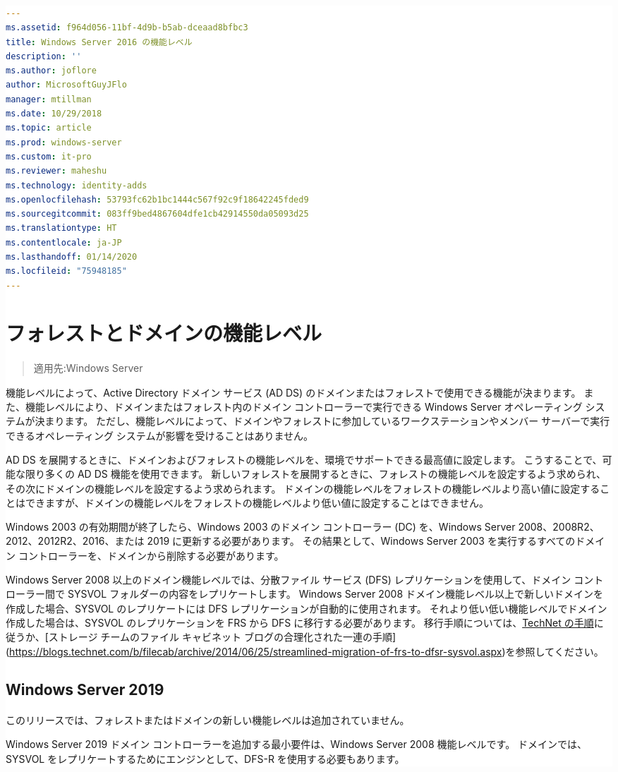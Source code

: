 ```yaml
---
ms.assetid: f964d056-11bf-4d9b-b5ab-dceaad8bfbc3
title: Windows Server 2016 の機能レベル
description: ''
ms.author: joflore
author: MicrosoftGuyJFlo
manager: mtillman
ms.date: 10/29/2018
ms.topic: article
ms.prod: windows-server
ms.custom: it-pro
ms.reviewer: maheshu
ms.technology: identity-adds
ms.openlocfilehash: 53793fc62b1bc1444c567f92c9f18642245fded9
ms.sourcegitcommit: 083ff9bed4867604dfe1cb42914550da05093d25
ms.translationtype: HT
ms.contentlocale: ja-JP
ms.lasthandoff: 01/14/2020
ms.locfileid: "75948185"
---
```

# <a name="forest-and-domain-functional-levels"></a>フォレストとドメインの機能レベル

>適用先:Windows Server

機能レベルによって、Active Directory ドメイン サービス (AD DS) のドメインまたはフォレストで使用できる機能が決まります。 また、機能レベルにより、ドメインまたはフォレスト内のドメイン コントローラーで実行できる Windows Server オペレーティング システムが決まります。 ただし、機能レベルによって、ドメインやフォレストに参加しているワークステーションやメンバー サーバーで実行できるオペレーティング システムが影響を受けることはありません。

AD DS を展開するときに、ドメインおよびフォレストの機能レベルを、環境でサポートできる最高値に設定します。 こうすることで、可能な限り多くの AD DS 機能を使用できます。 新しいフォレストを展開するときに、フォレストの機能レベルを設定するよう求められ、その次にドメインの機能レベルを設定するよう求められます。 ドメインの機能レベルをフォレストの機能レベルより高い値に設定することはできますが、ドメインの機能レベルをフォレストの機能レベルより低い値に設定することはできません。

Windows 2003 の有効期間が終了したら、Windows 2003 のドメイン コントローラー (DC) を、Windows Server 2008、2008R2、2012、2012R2、2016、または 2019 に更新する必要があります。 その結果として、Windows Server 2003 を実行するすべてのドメイン コントローラーを、ドメインから削除する必要があります。

Windows Server 2008 以上のドメイン機能レベルでは、分散ファイル サービス (DFS) レプリケーションを使用して、ドメイン コントローラー間で SYSVOL フォルダーの内容をレプリケートします。 Windows Server 2008 ドメイン機能レベル以上で新しいドメインを作成した場合、SYSVOL のレプリケートには DFS レプリケーションが自動的に使用されます。 それより低い低い機能レベルでドメイン作成した場合は、SYSVOL のレプリケーションを FRS から DFS に移行する必要があります。 移行手順については、[TechNet の手順](https://technet.microsoft.com/library/dd640019(v=WS.10).aspx)に従うか、[ストレージ チームのファイル キャビネット ブログの合理化された一連の手順](https://blogs.technet.com/b/filecab/archive/2014/06/25/streamlined-migration-of-frs-to-dfsr-sysvol.aspx)を参照してください。

## <a name="windows-server-2019"></a>Windows Server 2019

このリリースでは、フォレストまたはドメインの新しい機能レベルは追加されていません。

Windows Server 2019 ドメイン コントローラーを追加する最小要件は、Windows Server 2008 機能レベルです。 ドメインでは、SYSVOL をレプリケートするためにエンジンとして、DFS-R を使用する必要もあります。
